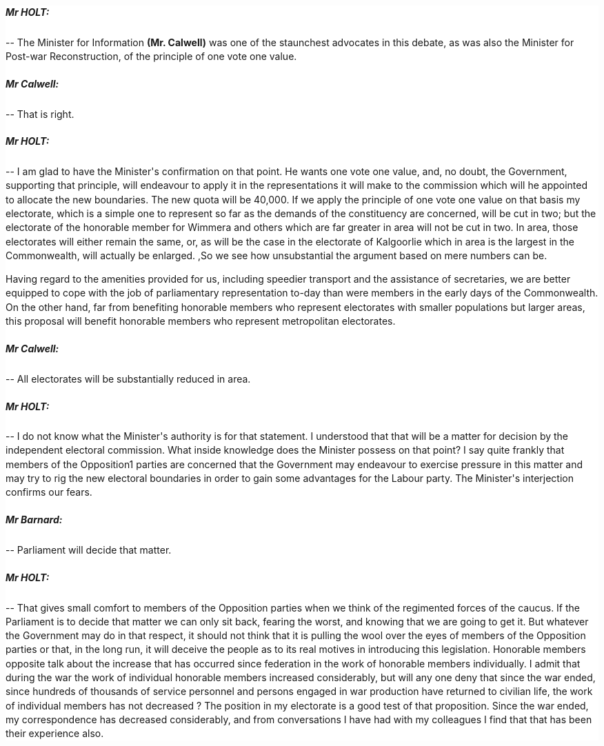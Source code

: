 ##### Mr HOLT:

-- The Minister for Information  **(Mr. Calwell)**  was one of the staunchest advocates in this debate, as was also the Minister for Post-war Reconstruction, of the principle of one vote one value. 

##### Mr Calwell:

-- That is right. 

##### Mr HOLT:

-- I am glad to have the Minister's confirmation on that point. He wants one vote one value, and, no doubt, the Government, supporting that principle, will endeavour to apply it in the representations it will make to the commission which will he appointed to allocate the new boundaries. The new quota will be 40,000. If we apply the principle of one vote one value on that basis my electorate, which is a simple one to represent so far as the demands of the constituency are concerned, will be cut in two; but the electorate of the honorable member for Wimmera and others which are far greater in area will not be cut in two. In area, those electorates will either remain the same, or, as will be the case in the electorate of Kalgoorlie which in area is the largest in the Commonwealth, will actually be enlarged. ,So we see how unsubstantial the argument based on mere numbers can be. 

Having regard to the amenities provided for us, including speedier transport and the assistance of secretaries, we are better equipped to cope with the job of parliamentary representation to-day than were members in the early days of the Commonwealth. On the other hand, far from benefiting honorable members who represent electorates with smaller populations but larger areas, this proposal will benefit honorable members who represent metropolitan electorates. 

##### Mr Calwell:

-- All electorates will be substantially reduced in area. 

##### Mr HOLT:

-- I do not know what the Minister's authority is for that statement. I understood that that will be a matter for decision by the independent electoral commission. What inside knowledge does the Minister possess on that point? I say quite frankly that members of the Opposition1 parties are concerned that the Government may endeavour to exercise pressure in this matter and may try to rig the new electoral boundaries in order to gain some advantages for the Labour party. The Minister's interjection confirms our fears. 

##### Mr Barnard:

-- Parliament will decide that matter. 

##### Mr HOLT:

-- That gives small comfort to members of the Opposition parties when we think of the regimented forces of the caucus. If the Parliament is to decide that matter we can only sit back, fearing the worst, and knowing that we are going to get it. But whatever the Government may do in that respect, it should not think that it is pulling the wool over the eyes of members of the Opposition parties or that, in the long run, it will deceive the people as to its real motives in introducing this legislation. Honorable members opposite talk about the increase that has occurred since federation in the work of honorable members individually. I admit that during the war the work of individual honorable members increased considerably, but will any one deny that since the war ended, since hundreds of thousands of service personnel and persons engaged in war production have returned to civilian life, the work of individual members has not decreased ? The position in my electorate is a good test of that proposition. Since the war ended, my correspondence has decreased considerably, and from conversations I have had with my colleagues I find that that has been their experience also. 
